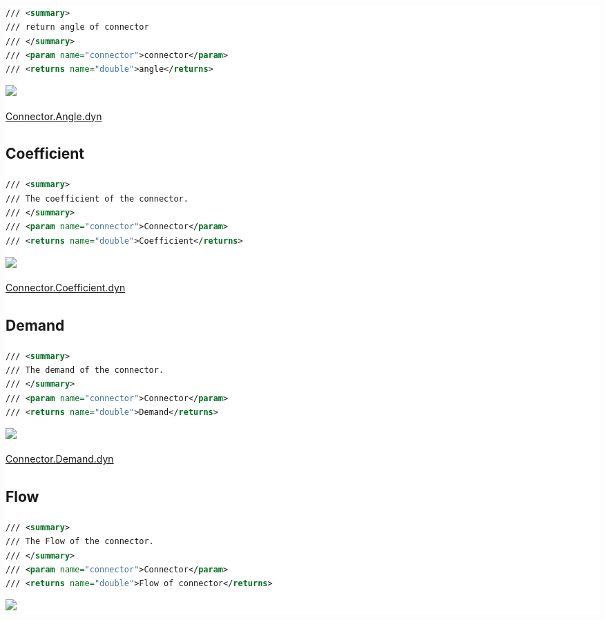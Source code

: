 ```xml
/// <summary>
/// return angle of connector
/// </summary>
/// <param name="connector">connector</param>
/// <returns name="double">angle</returns>
```

![](dyn/pic/Connector.Angle.jpg)

[Connector.Angle.dyn](https://github.com/chuongmep/OpenMEP/blob/dev/docs/OpenMEPPage/connectormanager/dyn/Connector.Angle.dyn)

## Coefficient

```xml
/// <summary>
/// The coefficient of the connector.
/// </summary>
/// <param name="connector">Connector</param>
/// <returns name="double">Coefficient</returns>
```

![](dyn/pic/Connector.Coefficient.jpg)

[Connector.Coefficient.dyn](https://github.com/chuongmep/OpenMEP/blob/dev/docs/OpenMEPPage/connectormanager/dyn/Connector.Coefficient.dyn)

## Demand

```xml
/// <summary>
/// The demand of the connector.
/// </summary>
/// <param name="connector">Connector</param>
/// <returns name="double">Demand</returns>
```

![](dyn/pic/Connector.Demand.jpg)

[Connector.Demand.dyn](https://github.com/chuongmep/OpenMEP/blob/dev/docs/OpenMEPPage/connectormanager/dyn/Connector.Demand.dyn)
## Flow

```xml
/// <summary>
/// The Flow of the connector.
/// </summary>
/// <param name="connector">Connector</param>
/// <returns name="double">Flow of connector</returns>
```

![](dyn/pic/Connector.Flow.jpg)
